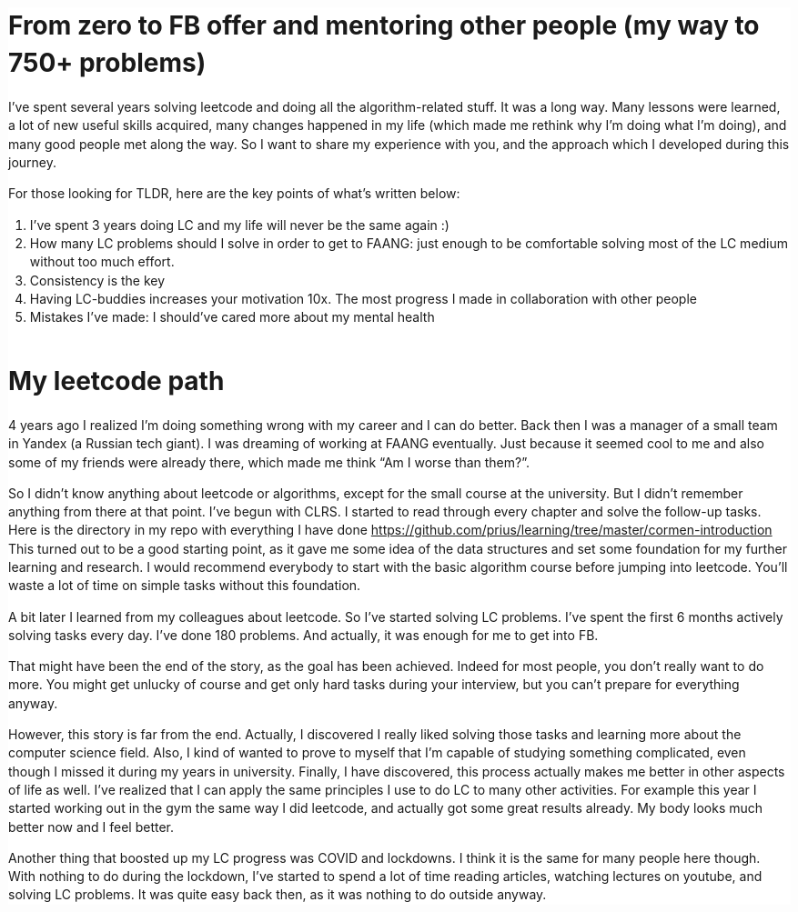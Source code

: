 # From zero to FB offer and mentoring other people (my way to 750+ problems)

I’ve spent several years solving leetcode and doing all the algorithm-related stuff. It was a long way. Many lessons were learned, a lot of new useful skills acquired, many changes happened in my life (which made me rethink why I’m doing what I’m doing), and many good people met along the way.
So I want to share my experience with you, and the approach which I developed during this journey.

For those looking for TLDR, here are the key points of what’s written below:
1. I’ve spent 3 years doing LC and my life will never be the same again :)
2. How many LC problems should I solve in order to get to FAANG: just enough to be comfortable solving most of the LC medium without too much effort.
3. Consistency is the key
4. Having LC-buddies increases your motivation 10x. The most progress I made in collaboration with other people
5. Mistakes I’ve made: I should’ve cared more about my mental health

My leetcode path
================
4 years ago I realized I’m doing something wrong with my career and I can do better. Back then I was a manager of a small team in Yandex (a Russian tech giant). I was dreaming of working at FAANG eventually. Just because it seemed cool to me and also some of my friends were already there, which made me think “Am I worse than them?”.

So I didn’t know anything about leetcode or algorithms, except for the small course at the university. But I didn’t remember anything from there at that point.
I’ve begun with CLRS. I started to read through every chapter and solve the follow-up tasks.
Here is the directory in my repo with everything I have done https://github.com/prius/learning/tree/master/cormen-introduction
This turned out to be a good starting point, as it gave me some idea of the data structures and set some foundation for my further learning and research. I would recommend everybody to start with the basic algorithm course before jumping into leetcode. You’ll waste a lot of time on simple tasks without this foundation.

A bit later I learned from my colleagues about leetcode. So I’ve started solving LC problems. I’ve spent the first 6 months actively solving tasks every day. I’ve done 180 problems. And actually, it was enough for me to get into FB.

That might have been the end of the story, as the goal has been achieved. Indeed for most people, you don’t really want to do more. You might get unlucky of course and get only hard tasks during your interview, but you can’t prepare for everything anyway.

However, this story is far from the end. Actually, I discovered I really liked solving those tasks and learning more about the computer science field. Also, I kind of wanted to prove to myself that I’m capable of studying something complicated, even though I missed it during my years in university. Finally, I have discovered, this process actually makes me better in other aspects of life as well. I’ve realized that I can apply the same principles I use to do LC to many other activities. For example this year I started working out in the gym the same way I did leetcode, and actually got some great results already. My body looks much better now and I feel better.

Another thing that boosted up my LC progress was COVID and lockdowns. I think it is the same for many people here though. With nothing to do during the lockdown, I’ve started to spend a lot of time reading articles, watching lectures on youtube, and solving LC problems. It was quite easy back then, as it was nothing to do outside anyway.
